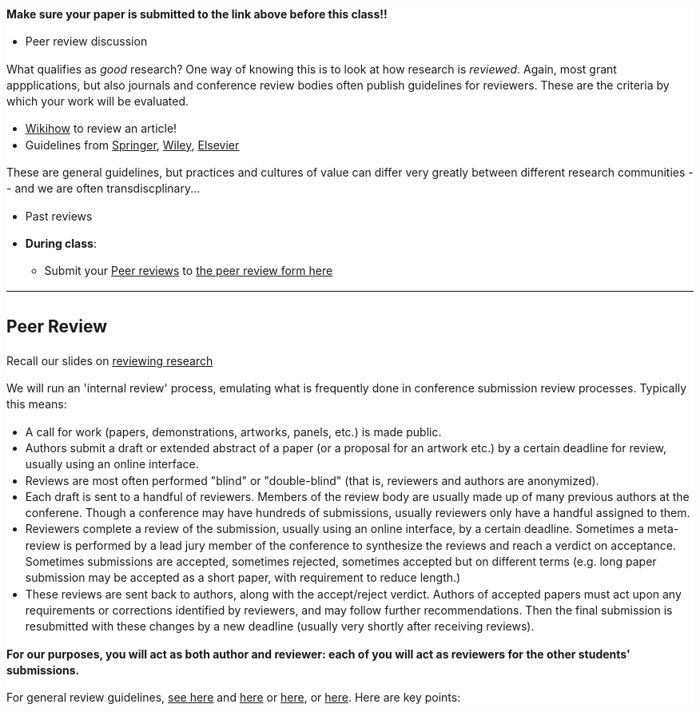 **Make sure your paper is submitted to the link above before this class!!**
  
- Peer review discussion

What qualifies as *good* research? One way of knowing this is to look at how research is *reviewed*. Again, most grant appplications, but also journals and conference review bodies often publish guidelines for reviewers. These are the criteria by which your work will be evaluated. 

- [Wikihow](https://www.wikihow.com/Review-a-Journal-Article) to review an article!
- Guidelines from [Springer](https://www.springer.com/authors/manuscript+guidelines?SGWID=0-40162-6-1261021-0#:~:text=Reviews%20should%20be%20conducted%20fairly,less%20useful%20to%20your%20field.), [Wiley](https://authorservices.wiley.com/Reviewers/journal-reviewers/how-to-perform-a-peer-review/step-by-step-guide-to-reviewing-a-manuscript.html), [Elsevier](https://www.elsevier.com/reviewers/how-to-review)

These are general guidelines, but practices and cultures of value can differ very greatly between different research communities -- and we are often transdiscplinary... 

- Past reviews

- **During class**:
  - Submit your [Peer reviews](#peer-review) to [the peer review form here](https://docs.google.com/forms/d/e/1FAIpQLSeLBcwJXSRJCwpN54hRq7j1hvmryhlkrrE4OqGqazs43qIc9Q/viewform?usp=sf_link)

---

## Peer Review

Recall our slides on [reviewing research](research.html#/36)

We will run an 'internal review' process, emulating what is frequently done in conference submission review processes. Typically this means:

- A call for work (papers, demonstrations, artworks, panels, etc.) is made public.
- Authors submit a draft or extended abstract of a paper (or a proposal for an artwork etc.) by a certain deadline for review, usually using an online interface. 
- Reviews are most often performed "blind" or "double-blind" (that is, reviewers and authors are anonymized).
- Each draft is sent to a handful of reviewers. Members of the review body are usually made up of many previous authors at the conferene. Though a conference may have hundreds of submissions, usually reviewers only have a handful assigned to them. 
- Reviewers complete a review of the submission, usually using an online interface, by a certain deadline. Sometimes a meta-review is performed by a lead jury member of the conference to synthesize the reviews and reach a verdict on acceptance. Sometimes submissions are accepted, sometimes rejected, sometimes accepted but on different terms (e.g. long paper submission may be accepted as a short paper, with requirement to reduce length.)
- These reviews are sent back to authors, along with the accept/reject verdict. Authors of accepted papers must act upon any requirements or corrections identified by reviewers, and may follow further recommendations. Then the final submission is resubmitted with these changes by a new deadline (usually very shortly after receiving reviews).

**For our purposes, you will act as both author and reviewer: each of you will act as reviewers for the other students' submissions.**

For general review guidelines, [see here](https://www.wikihow.com/Review-a-Journal-Article) and [here](https://authorservices.wiley.com/Reviewers/journal-reviewers/how-to-perform-a-peer-review/step-by-step-guide-to-reviewing-a-manuscript.html) or [here](https://www.elsevier.com/reviewers/how-to-review), or [here](https://www.springer.com/authors/manuscript+guidelines?SGWID=0-40162-6-1261021-0#:~:text=Reviews%20should%20be%20conducted%20fairly,less%20useful%20to%20your%20field.). Here are key points:
